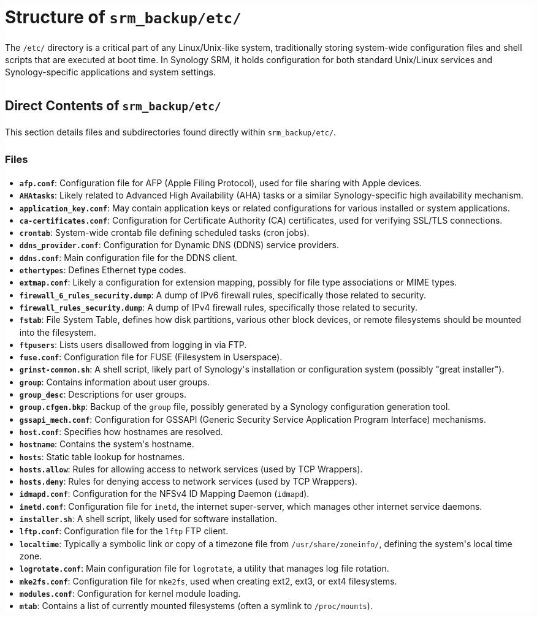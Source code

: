 # Structure of `srm_backup/etc/`

The `/etc/` directory is a critical part of any Linux/Unix-like system, traditionally storing system-wide configuration files and shell scripts that are executed at boot time. In Synology SRM, it holds configuration for both standard Unix/Linux services and Synology-specific applications and system settings.

## Direct Contents of `srm_backup/etc/`

This section details files and subdirectories found directly within `srm_backup/etc/`.

### Files

*   **`afp.conf`**: Configuration file for AFP (Apple Filing Protocol), used for file sharing with Apple devices.
*   **`AHAtasks`**: Likely related to Advanced High Availability (AHA) tasks or a similar Synology-specific high availability mechanism.
*   **`application_key.conf`**: May contain application keys or related configurations for various installed or system applications.
*   **`ca-certificates.conf`**: Configuration for Certificate Authority (CA) certificates, used for verifying SSL/TLS connections.
*   **`crontab`**: System-wide crontab file defining scheduled tasks (cron jobs).
*   **`ddns_provider.conf`**: Configuration for Dynamic DNS (DDNS) service providers.
*   **`ddns.conf`**: Main configuration file for the DDNS client.
*   **`ethertypes`**: Defines Ethernet type codes.
*   **`extmap.conf`**: Likely a configuration for extension mapping, possibly for file type associations or MIME types.
*   **`firewall_6_rules_security.dump`**: A dump of IPv6 firewall rules, specifically those related to security.
*   **`firewall_rules_security.dump`**: A dump of IPv4 firewall rules, specifically those related to security.
*   **`fstab`**: File System Table, defines how disk partitions, various other block devices, or remote filesystems should be mounted into the filesystem.
*   **`ftpusers`**: Lists users disallowed from logging in via FTP.
*   **`fuse.conf`**: Configuration file for FUSE (Filesystem in Userspace).
*   **`grinst-common.sh`**: A shell script, likely part of Synology's installation or configuration system (possibly "great installer").
*   **`group`**: Contains information about user groups.
*   **`group_desc`**: Descriptions for user groups.
*   **`group.cfgen.bkp`**: Backup of the `group` file, possibly generated by a Synology configuration generation tool.
*   **`gssapi_mech.conf`**: Configuration for GSSAPI (Generic Security Service Application Program Interface) mechanisms.
*   **`host.conf`**: Specifies how hostnames are resolved.
*   **`hostname`**: Contains the system's hostname.
*   **`hosts`**: Static table lookup for hostnames.
*   **`hosts.allow`**: Rules for allowing access to network services (used by TCP Wrappers).
*   **`hosts.deny`**: Rules for denying access to network services (used by TCP Wrappers).
*   **`idmapd.conf`**: Configuration for the NFSv4 ID Mapping Daemon (`idmapd`).
*   **`inetd.conf`**: Configuration file for `inetd`, the internet super-server, which manages other internet service daemons.
*   **`installer.sh`**: A shell script, likely used for software installation.
*   **`lftp.conf`**: Configuration file for the `lftp` FTP client.
*   **`localtime`**: Typically a symbolic link or copy of a timezone file from `/usr/share/zoneinfo/`, defining the system's local time zone.
*   **`logrotate.conf`**: Main configuration file for `logrotate`, a utility that manages log file rotation.
*   **`mke2fs.conf`**: Configuration file for `mke2fs`, used when creating ext2, ext3, or ext4 filesystems.
*   **`modules.conf`**: Configuration for kernel module loading.
*   **`mtab`**: Contains a list of currently mounted filesystems (often a symlink to `/proc/mounts`).